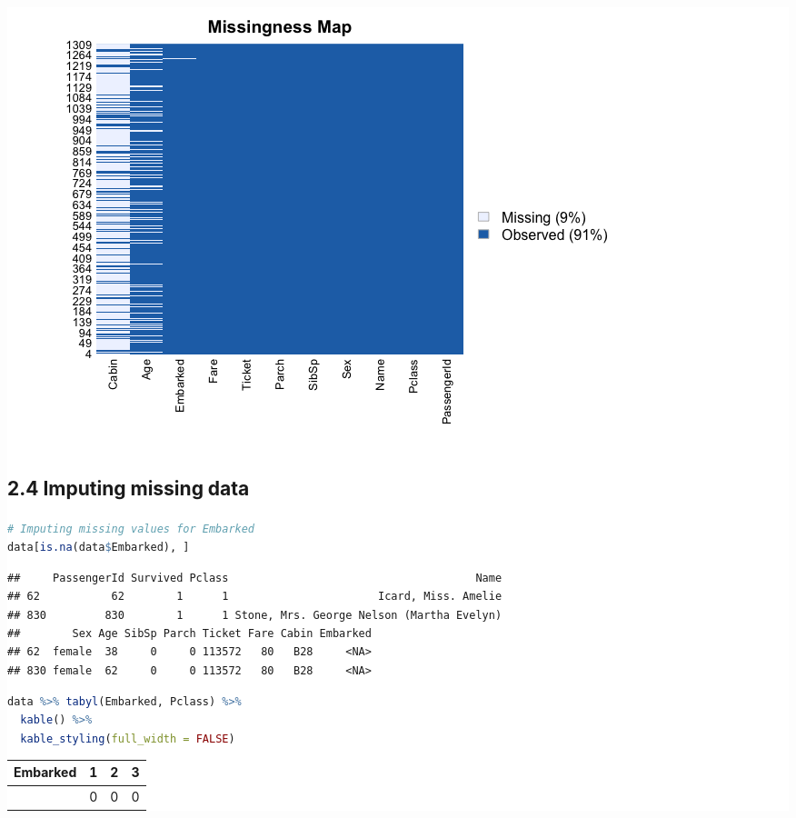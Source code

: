 ![](Titanic_Survival_files/figure-html/unnamed-chunk-6-1.png)


## 2.4 Imputing missing data



```r
# Imputing missing values for Embarked
data[is.na(data$Embarked), ]
```

```
##     PassengerId Survived Pclass                                      Name
## 62           62        1      1                       Icard, Miss. Amelie
## 830         830        1      1 Stone, Mrs. George Nelson (Martha Evelyn)
##        Sex Age SibSp Parch Ticket Fare Cabin Embarked
## 62  female  38     0     0 113572   80   B28     <NA>
## 830 female  62     0     0 113572   80   B28     <NA>
```

```r
data %>% tabyl(Embarked, Pclass) %>%
  kable() %>%
  kable_styling(full_width = FALSE)
```

<table class="table" style="width: auto !important; margin-left: auto; margin-right: auto;">
 <thead>
  <tr>
   <th style="text-align:left;"> Embarked </th>
   <th style="text-align:right;"> 1 </th>
   <th style="text-align:right;"> 2 </th>
   <th style="text-align:right;"> 3 </th>
  </tr>
 </thead>
<tbody>
  <tr>
   <td style="text-align:left;">  </td>
   <td style="text-align:right;"> 0 </td>
   <td style="text-align:right;"> 0 </td>
   <td style="text-align:right;"> 0 </td>
  </tr>